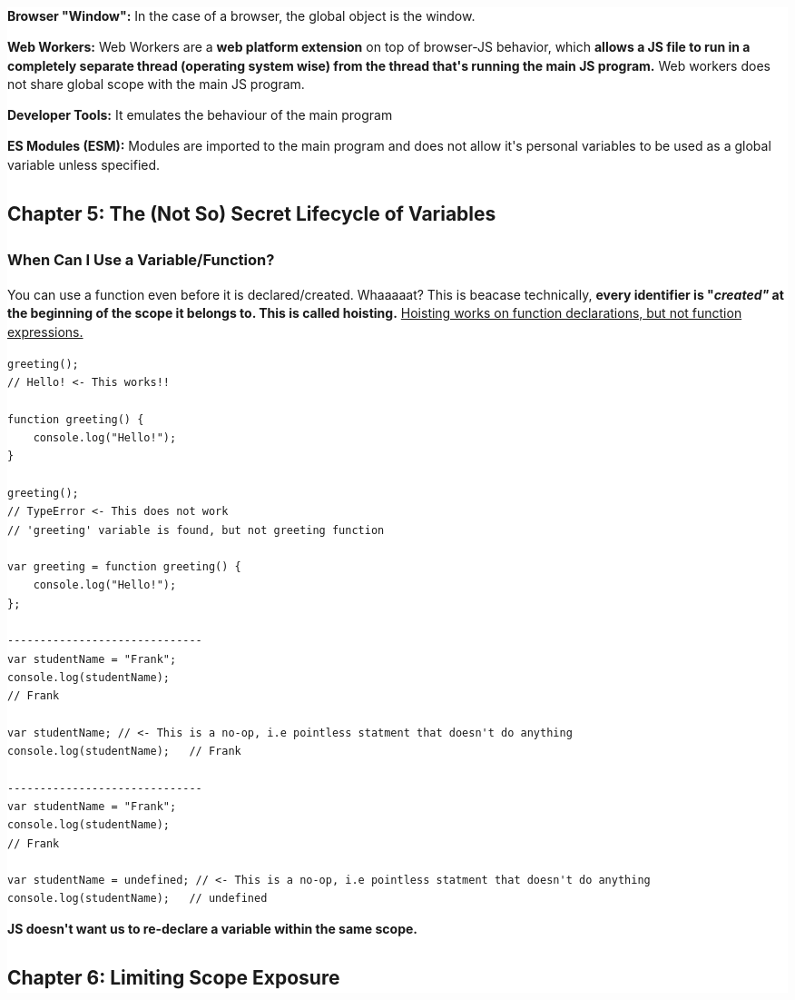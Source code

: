 **Browser "Window":** In the case of a browser, the global object is the window. 

**Web Workers:** Web Workers are a **web platform extension** on top of browser-JS behavior, which **allows a JS file to run in a completely separate thread (operating system wise) from the thread that's running the main JS program.** Web workers does not share global scope with the main JS program. 

**Developer Tools:** It emulates the behaviour of the main program

**ES Modules (ESM):** Modules are imported to the main program and does not allow it's personal variables to be used as a global variable unless specified.

## Chapter 5: The (Not So) Secret Lifecycle of Variables

### When Can I Use a Variable/Function?

You can use a function even before it is declared/created. Whaaaaat? This is beacase technically, **every identifier is "*created"* at the beginning of the scope it belongs to. This is called hoisting.** [Hoisting works on function declarations, but not function expressions.](s) 

    greeting();
    // Hello! <- This works!!
    
    function greeting() {
        console.log("Hello!");
    }
    
    greeting();
    // TypeError <- This does not work
    // 'greeting' variable is found, but not greeting function
    
    var greeting = function greeting() {
        console.log("Hello!");
    };
    
    ------------------------------
    var studentName = "Frank";
    console.log(studentName);
    // Frank
    
    var studentName; // <- This is a no-op, i.e pointless statment that doesn't do anything
    console.log(studentName);   // Frank
    
    ------------------------------
    var studentName = "Frank";
    console.log(studentName);
    // Frank
    
    var studentName = undefined; // <- This is a no-op, i.e pointless statment that doesn't do anything
    console.log(studentName);   // undefined

 **JS doesn't want us to re-declare a variable within the same scope.**

## Chapter 6: Limiting Scope Exposure
